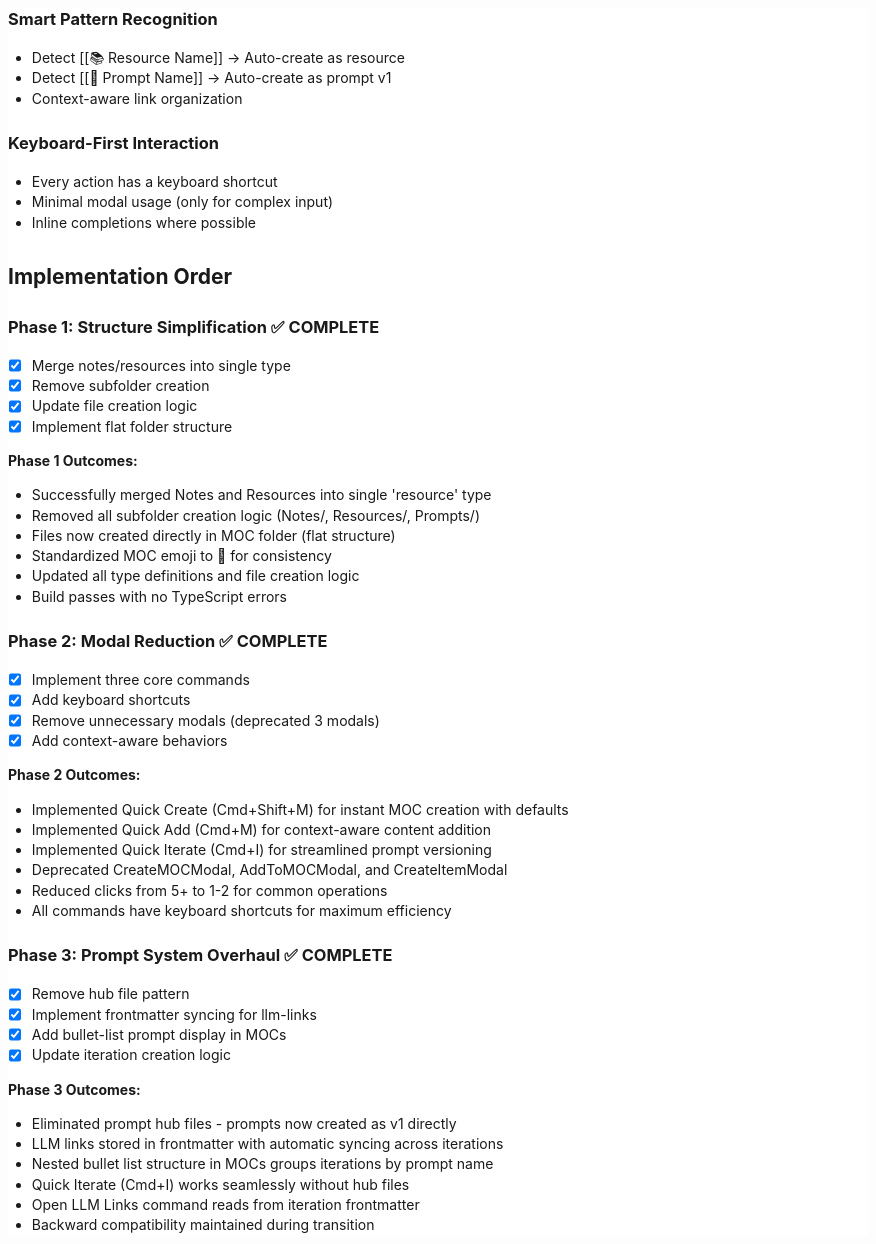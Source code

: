 ### Smart Pattern Recognition
- Detect [[📚 Resource Name]] → Auto-create as resource
- Detect [[🤖 Prompt Name]] → Auto-create as prompt v1
- Context-aware link organization

### Keyboard-First Interaction
- Every action has a keyboard shortcut
- Minimal modal usage (only for complex input)
- Inline completions where possible

## Implementation Order

### Phase 1: Structure Simplification ✅ COMPLETE
- [x] Merge notes/resources into single type
- [x] Remove subfolder creation
- [x] Update file creation logic
- [x] Implement flat folder structure

**Phase 1 Outcomes:**
- Successfully merged Notes and Resources into single 'resource' type
- Removed all subfolder creation logic (Notes/, Resources/, Prompts/)
- Files now created directly in MOC folder (flat structure)
- Standardized MOC emoji to 🎯 for consistency
- Updated all type definitions and file creation logic
- Build passes with no TypeScript errors

### Phase 2: Modal Reduction ✅ COMPLETE
- [x] Implement three core commands
- [x] Add keyboard shortcuts
- [x] Remove unnecessary modals (deprecated 3 modals)
- [x] Add context-aware behaviors

**Phase 2 Outcomes:**
- Implemented Quick Create (Cmd+Shift+M) for instant MOC creation with defaults
- Implemented Quick Add (Cmd+M) for context-aware content addition
- Implemented Quick Iterate (Cmd+I) for streamlined prompt versioning
- Deprecated CreateMOCModal, AddToMOCModal, and CreateItemModal
- Reduced clicks from 5+ to 1-2 for common operations
- All commands have keyboard shortcuts for maximum efficiency

### Phase 3: Prompt System Overhaul ✅ COMPLETE
- [x] Remove hub file pattern
- [x] Implement frontmatter syncing for llm-links
- [x] Add bullet-list prompt display in MOCs
- [x] Update iteration creation logic

**Phase 3 Outcomes:**
- Eliminated prompt hub files - prompts now created as v1 directly
- LLM links stored in frontmatter with automatic syncing across iterations
- Nested bullet list structure in MOCs groups iterations by prompt name
- Quick Iterate (Cmd+I) works seamlessly without hub files
- Open LLM Links command reads from iteration frontmatter
- Backward compatibility maintained during transition
